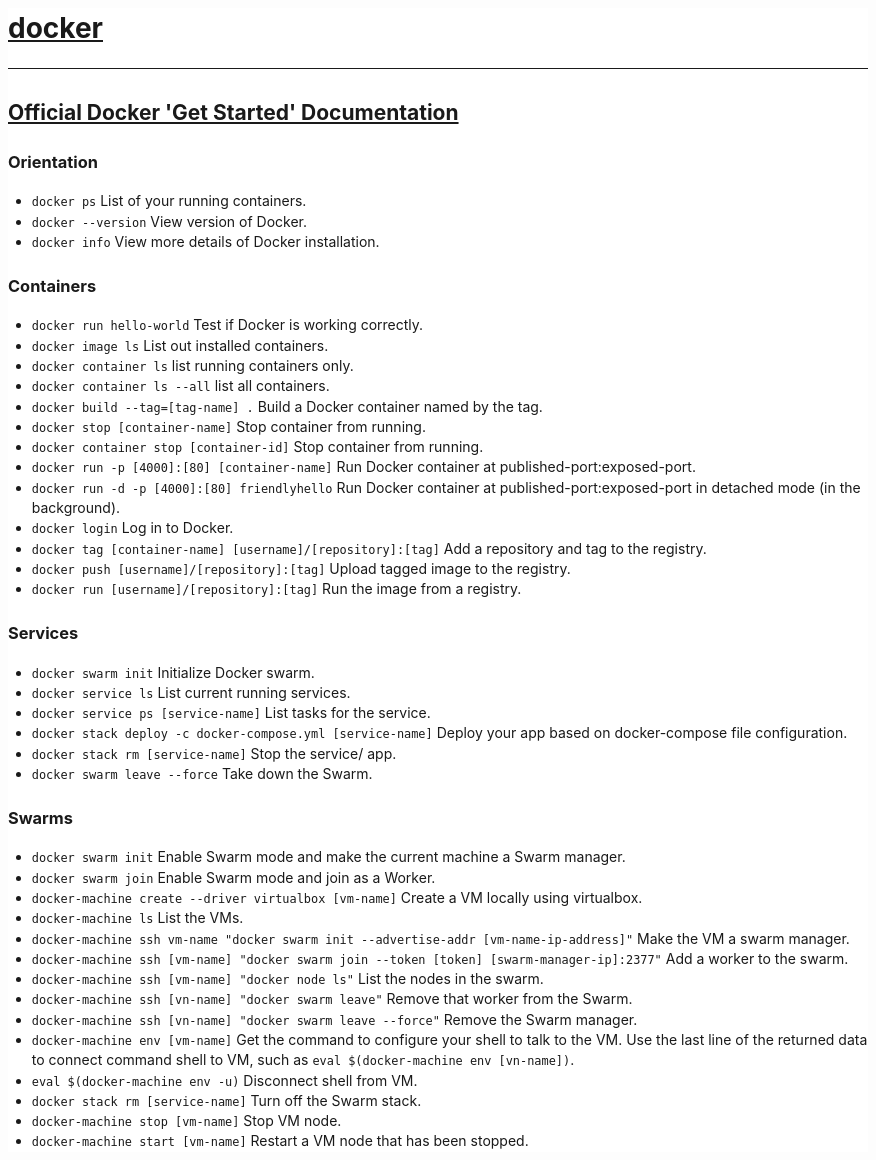 # [docker](https://www.docker.com/)

---

## [Official Docker 'Get Started' Documentation](https://docs.docker.com/get-started/)

### Orientation

* `docker ps` List of your running containers.
* `docker --version` View version of Docker.
* `docker info` View more details of Docker installation.

### Containers

* `docker run hello-world` Test if Docker is working correctly.
* `docker image ls` List out installed containers.
* `docker container ls` list running containers only.
* `docker container ls --all` list all containers.
* `docker build --tag=[tag-name] .` Build a Docker container named by the tag.
* `docker stop [container-name]` Stop container from running.
* `docker container stop [container-id]` Stop container from running.
* `docker run -p [4000]:[80] [container-name]` Run Docker container at published-port:exposed-port.
* `docker run -d -p [4000]:[80] friendlyhello` Run Docker container at published-port:exposed-port in detached mode (in the background).
* `docker login` Log in to Docker.
* `docker tag [container-name] [username]/[repository]:[tag]` Add a repository and tag to the registry.
* `docker push [username]/[repository]:[tag]` Upload tagged image to the registry.
* `docker run [username]/[repository]:[tag]` Run the image from a registry.

### Services

* `docker swarm init` Initialize Docker swarm.
* `docker service ls` List current running services.
* `docker service ps [service-name]` List tasks for the service.
* `docker stack deploy -c docker-compose.yml [service-name]` Deploy your app based on docker-compose file configuration.
* `docker stack rm [service-name]` Stop the service/ app.
* `docker swarm leave --force` Take down the Swarm.

### Swarms

* `docker swarm init` Enable Swarm mode and make the current machine a Swarm manager.
* `docker swarm join` Enable Swarm mode and join as a Worker.
* `docker-machine create --driver virtualbox [vm-name]` Create a VM locally using virtualbox.
* `docker-machine ls` List the VMs.
* `docker-machine ssh vm-name "docker swarm init --advertise-addr [vm-name-ip-address]"` Make the VM a swarm manager.
* `docker-machine ssh [vm-name] "docker swarm join --token [token] [swarm-manager-ip]:2377"` Add a worker to the swarm.
* `docker-machine ssh [vm-name] "docker node ls"` List the nodes in the swarm.
* `docker-machine ssh [vn-name] "docker swarm leave"` Remove that worker from the Swarm.
* `docker-machine ssh [vn-name] "docker swarm leave --force"` Remove the Swarm manager.
* `docker-machine env [vm-name]` Get the command to configure your shell to talk to the VM. Use the last line of the returned data to connect command shell to VM, such as `eval $(docker-machine env [vn-name])`.
* `eval $(docker-machine env -u)` Disconnect shell from VM.
* `docker stack rm [service-name]` Turn off the Swarm stack.
* `docker-machine stop [vm-name]` Stop VM node.
* `docker-machine start [vm-name]` Restart a VM node that has been stopped.
